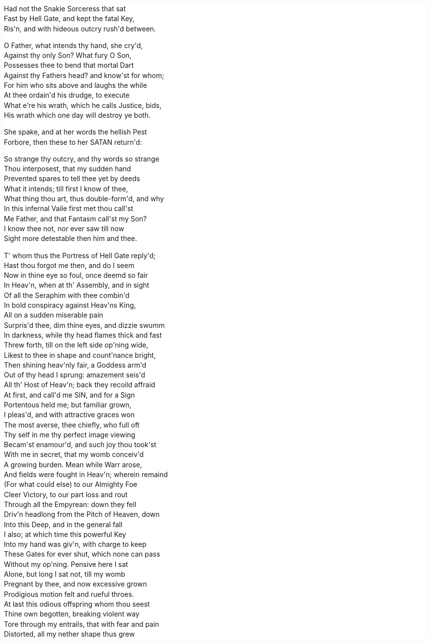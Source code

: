 Had not the Snakie Sorceress that sat  
Fast by Hell Gate, and kept the fatal Key,  
Ris'n, and with hideous outcry rush'd between.  

O Father, what intends thy hand, she cry'd,  
Against thy only Son? What fury O Son,  
Possesses thee to bend that mortal Dart  
Against thy Fathers head? and know'st for whom;  
For him who sits above and laughs the while  
At thee ordain'd his drudge, to execute  
What e're his wrath, which he calls Justice, bids,  
His wrath which one day will destroy ye both.  

She spake, and at her words the hellish Pest  
Forbore, then these to her SATAN return'd:  

So strange thy outcry, and thy words so strange  
Thou interposest, that my sudden hand  
Prevented spares to tell thee yet by deeds  
What it intends; till first I know of thee,  
What thing thou art, thus double-form'd, and why  
In this infernal Vaile first met thou call'st  
Me Father, and that Fantasm call'st my Son?  
I know thee not, nor ever saw till now  
Sight more detestable then him and thee.  

T' whom thus the Portress of Hell Gate reply'd;  
Hast thou forgot me then, and do I seem  
Now in thine eye so foul, once deemd so fair  
In Heav'n, when at th' Assembly, and in sight  
Of all the Seraphim with thee combin'd  
In bold conspiracy against Heav'ns King,  
All on a sudden miserable pain  
Surpris'd thee, dim thine eyes, and dizzie swumm  
In darkness, while thy head flames thick and fast  
Threw forth, till on the left side op'ning wide,  
Likest to thee in shape and count'nance bright,  
Then shining heav'nly fair, a Goddess arm'd  
Out of thy head I sprung: amazement seis'd  
All th' Host of Heav'n; back they recoild affraid  
At first, and call'd me SIN, and for a Sign  
Portentous held me; but familiar grown,  
I pleas'd, and with attractive graces won  
The most averse, thee chiefly, who full oft  
Thy self in me thy perfect image viewing  
Becam'st enamour'd, and such joy thou took'st  
With me in secret, that my womb conceiv'd  
A growing burden. Mean while Warr arose,  
And fields were fought in Heav'n; wherein remaind  
(For what could else) to our Almighty Foe  
Cleer Victory, to our part loss and rout  
Through all the Empyrean: down they fell  
Driv'n headlong from the Pitch of Heaven, down  
Into this Deep, and in the general fall  
I also; at which time this powerful Key  
Into my hand was giv'n, with charge to keep  
These Gates for ever shut, which none can pass  
Without my op'ning. Pensive here I sat  
Alone, but long I sat not, till my womb  
Pregnant by thee, and now excessive grown  
Prodigious motion felt and rueful throes.  
At last this odious offspring whom thou seest  
Thine own begotten, breaking violent way  
Tore through my entrails, that with fear and pain  
Distorted, all my nether shape thus grew  